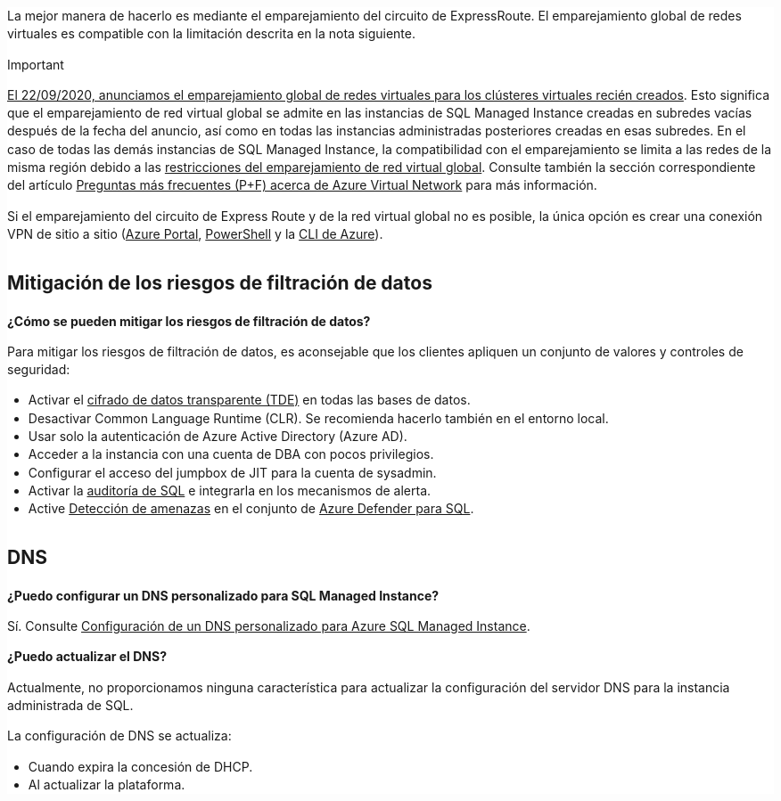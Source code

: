 La mejor manera de hacerlo es mediante el emparejamiento del circuito de ExpressRoute. El emparejamiento global de redes virtuales es compatible con la limitación descrita en la nota siguiente.  

> [!IMPORTANT]
> [El 22/09/2020, anunciamos el emparejamiento global de redes virtuales para los clústeres virtuales recién creados](https://azure.microsoft.com/en-us/updates/global-virtual-network-peering-support-for-azure-sql-managed-instance-now-available/). Esto significa que el emparejamiento de red virtual global se admite en las instancias de SQL Managed Instance creadas en subredes vacías después de la fecha del anuncio, así como en todas las instancias administradas posteriores creadas en esas subredes. En el caso de todas las demás instancias de SQL Managed Instance, la compatibilidad con el emparejamiento se limita a las redes de la misma región debido a las [restricciones del emparejamiento de red virtual global](../../virtual-network/virtual-network-manage-peering.md#requirements-and-constraints). Consulte también la sección correspondiente del artículo [Preguntas más frecuentes (P+F) acerca de Azure Virtual Network](../../virtual-network/virtual-networks-faq.md#what-are-the-constraints-related-to-global-vnet-peering-and-load-balancers) para más información. 

Si el emparejamiento del circuito de Express Route y de la red virtual global no es posible, la única opción es crear una conexión VPN de sitio a sitio ([Azure Portal](../../vpn-gateway/tutorial-site-to-site-portal.md), [PowerShell](../../vpn-gateway/vpn-gateway-create-site-to-site-rm-powershell.md) y la [CLI de Azure](../../vpn-gateway/vpn-gateway-howto-site-to-site-resource-manager-cli.md)).

## <a name="mitigate-data-exfiltration-risks"></a>Mitigación de los riesgos de filtración de datos  

**¿Cómo se pueden mitigar los riesgos de filtración de datos?**

Para mitigar los riesgos de filtración de datos, es aconsejable que los clientes apliquen un conjunto de valores y controles de seguridad:

- Activar el [cifrado de datos transparente (TDE)](../database/transparent-data-encryption-tde-overview.md) en todas las bases de datos.
- Desactivar Common Language Runtime (CLR). Se recomienda hacerlo también en el entorno local.
- Usar solo la autenticación de Azure Active Directory (Azure AD).
- Acceder a la instancia con una cuenta de DBA con pocos privilegios.
- Configurar el acceso del jumpbox de JIT para la cuenta de sysadmin.
- Activar la [auditoría de SQL](/sql/relational-databases/security/auditing/sql-server-audit-database-engine) e integrarla en los mecanismos de alerta.
- Active [Detección de amenazas](../database/threat-detection-configure.md) en el conjunto de [Azure Defender para SQL](../database/azure-defender-for-sql.md).

## <a name="dns"></a>DNS

**¿Puedo configurar un DNS personalizado para SQL Managed Instance?**

Sí. Consulte [Configuración de un DNS personalizado para Azure SQL Managed Instance](./custom-dns-configure.md).

**¿Puedo actualizar el DNS?**

Actualmente, no proporcionamos ninguna característica para actualizar la configuración del servidor DNS para la instancia administrada de SQL.

La configuración de DNS se actualiza:

- Cuando expira la concesión de DHCP.
- Al actualizar la plataforma.
